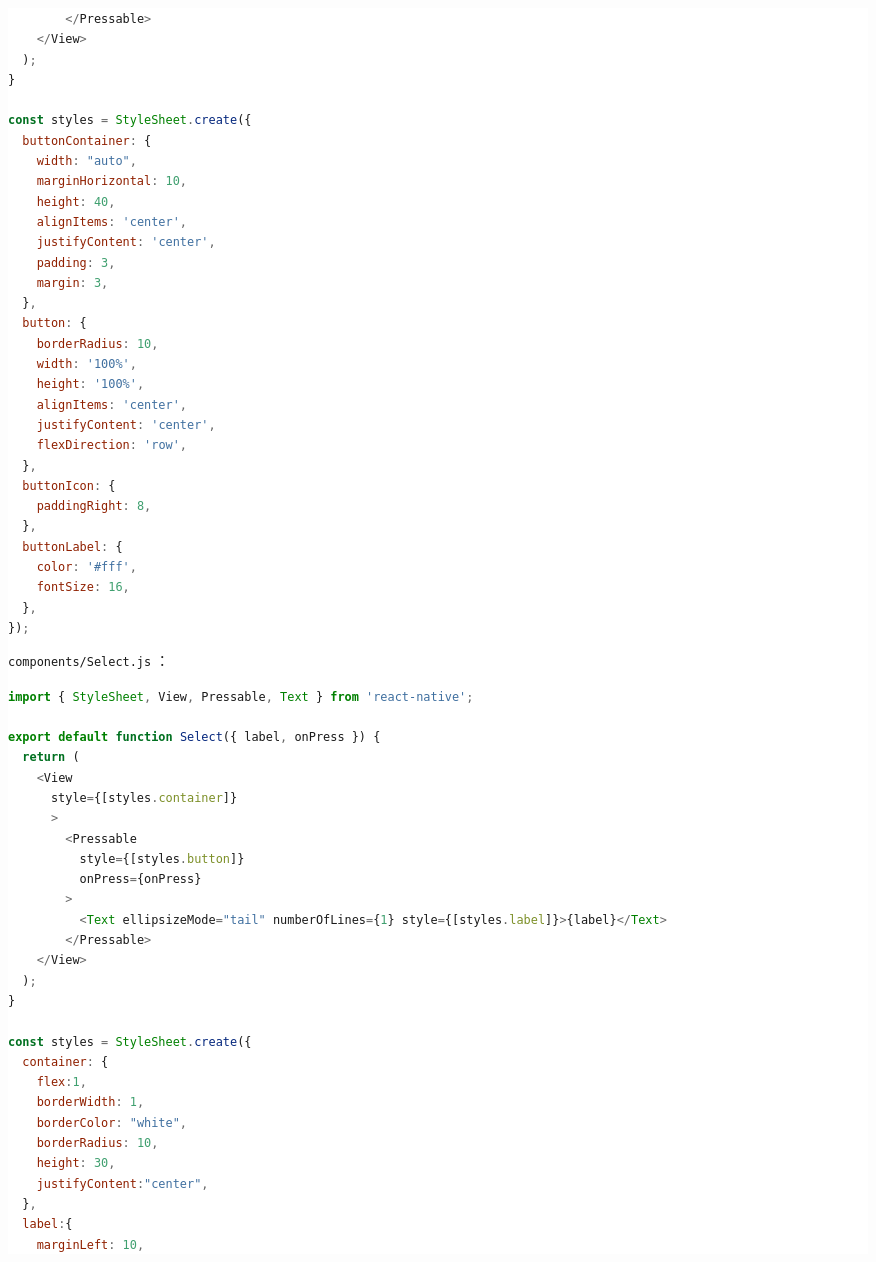 ```js
        </Pressable>
    </View>
  );
}

const styles = StyleSheet.create({
  buttonContainer: {
    width: "auto",
    marginHorizontal: 10,
    height: 40,
    alignItems: 'center',
    justifyContent: 'center',
    padding: 3,
    margin: 3,
  },
  button: {
    borderRadius: 10,
    width: '100%',
    height: '100%',
    alignItems: 'center',
    justifyContent: 'center',
    flexDirection: 'row',
  },
  buttonIcon: {
    paddingRight: 8,
  },
  buttonLabel: {
    color: '#fff',
    fontSize: 16,
  },
});
```

`components/Select.js` ：

```js
import { StyleSheet, View, Pressable, Text } from 'react-native';

export default function Select({ label, onPress }) {
  return (
    <View
      style={[styles.container]}
      >
        <Pressable
          style={[styles.button]}
          onPress={onPress}
        >
          <Text ellipsizeMode="tail" numberOfLines={1} style={[styles.label]}>{label}</Text>
        </Pressable>
    </View>
  );
}

const styles = StyleSheet.create({
  container: {
    flex:1,
    borderWidth: 1,
    borderColor: "white",
    borderRadius: 10,
    height: 30,
    justifyContent:"center",
  },
  label:{
    marginLeft: 10,
```